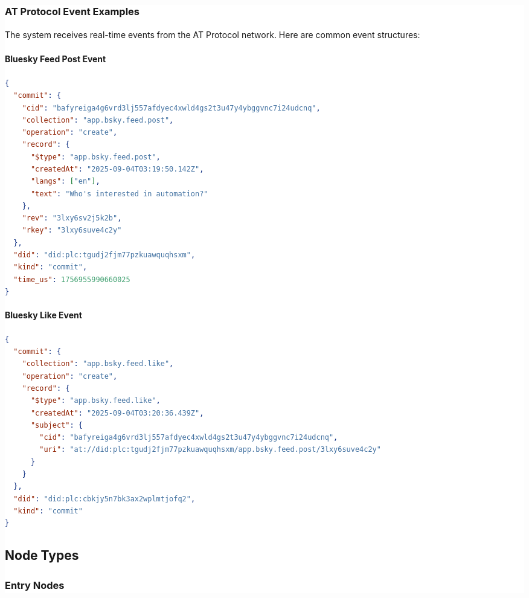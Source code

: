 ### AT Protocol Event Examples

The system receives real-time events from the AT Protocol network. Here are common event structures:

#### Bluesky Feed Post Event
```json
{
  "commit": {
    "cid": "bafyreiga4g6vrd3lj557afdyec4xwld4gs2t3u47y4ybggvnc7i24udcnq",
    "collection": "app.bsky.feed.post",
    "operation": "create",
    "record": {
      "$type": "app.bsky.feed.post",
      "createdAt": "2025-09-04T03:19:50.142Z",
      "langs": ["en"],
      "text": "Who's interested in automation?"
    },
    "rev": "3lxy6sv2j5k2b",
    "rkey": "3lxy6suve4c2y"
  },
  "did": "did:plc:tgudj2fjm77pzkuawquqhsxm",
  "kind": "commit",
  "time_us": 1756955990660025
}
```

#### Bluesky Like Event
```json
{
  "commit": {
    "collection": "app.bsky.feed.like",
    "operation": "create",
    "record": {
      "$type": "app.bsky.feed.like",
      "createdAt": "2025-09-04T03:20:36.439Z",
      "subject": {
        "cid": "bafyreiga4g6vrd3lj557afdyec4xwld4gs2t3u47y4ybggvnc7i24udcnq",
        "uri": "at://did:plc:tgudj2fjm77pzkuawquqhsxm/app.bsky.feed.post/3lxy6suve4c2y"
      }
    }
  },
  "did": "did:plc:cbkjy5n7bk3ax2wplmtjofq2",
  "kind": "commit"
}
```

## Node Types

### Entry Nodes
